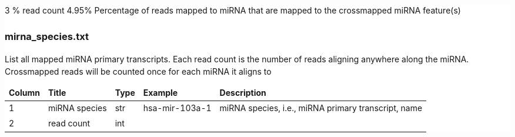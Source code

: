 <tr>
<td>
3
</td>
<td>
% read
count
</td>
<td></td>
<td>
4.95%
</td>
<td>
Percentage of reads mapped to miRNA that are mapped to the crossmapped miRNA feature(s)
</td>
</tr>
</tbody>
</table>

### mirna_species.txt

 List all mapped miRNA primary transcripts. Each read count is the
 number of reads aligning anywhere along the miRNA. Crossmapped reads
 will be counted once for each miRNA it aligns to

<table>
<thead>
<td><strong>Column</strong></td>
<td>
<strong>Title</strong>
</td>
<td><strong>Type</strong></td>
<td>
<strong>Example</strong>
</td>
<td>
<strong>Description</strong>
</td>
</thead>
<tbody>
<tr>
<td>
1
</td>
<td>miRNA species</td>
<td>
str
</td>
<td>hsa-mir-103a-1</td>
<td>
miRNA species, i.e., miRNA primary transcript, name
</td>
</tr>
<tr>
<td>
2
</td>
<td>
read count
</td>
<td>
int
</td>
<td>